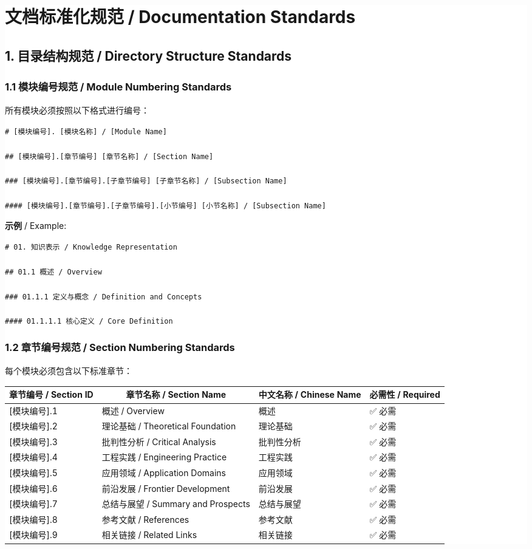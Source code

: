 # 文档标准化规范 / Documentation Standards

## 1. 目录结构规范 / Directory Structure Standards

### 1.1 模块编号规范 / Module Numbering Standards

所有模块必须按照以下格式进行编号：

```text
# [模块编号]. [模块名称] / [Module Name]

## [模块编号].[章节编号] [章节名称] / [Section Name]

### [模块编号].[章节编号].[子章节编号] [子章节名称] / [Subsection Name]

#### [模块编号].[章节编号].[子章节编号].[小节编号] [小节名称] / [Subsection Name]
```

**示例** / Example:

```text
# 01. 知识表示 / Knowledge Representation

## 01.1 概述 / Overview

### 01.1.1 定义与概念 / Definition and Concepts

#### 01.1.1.1 核心定义 / Core Definition
```

### 1.2 章节编号规范 / Section Numbering Standards

每个模块必须包含以下标准章节：

| 章节编号 / Section ID | 章节名称 / Section Name | 中文名称 / Chinese Name | 必需性 / Required |
|---------------------|----------------------|----------------------|-----------------|
| [模块编号].1 | 概述 / Overview | 概述 | ✅ 必需 |
| [模块编号].2 | 理论基础 / Theoretical Foundation | 理论基础 | ✅ 必需 |
| [模块编号].3 | 批判性分析 / Critical Analysis | 批判性分析 | ✅ 必需 |
| [模块编号].4 | 工程实践 / Engineering Practice | 工程实践 | ✅ 必需 |
| [模块编号].5 | 应用领域 / Application Domains | 应用领域 | ✅ 必需 |
| [模块编号].6 | 前沿发展 / Frontier Development | 前沿发展 | ✅ 必需 |
| [模块编号].7 | 总结与展望 / Summary and Prospects | 总结与展望 | ✅ 必需 |
| [模块编号].8 | 参考文献 / References | 参考文献 | ✅ 必需 |
| [模块编号].9 | 相关链接 / Related Links | 相关链接 | ✅ 必需 |
